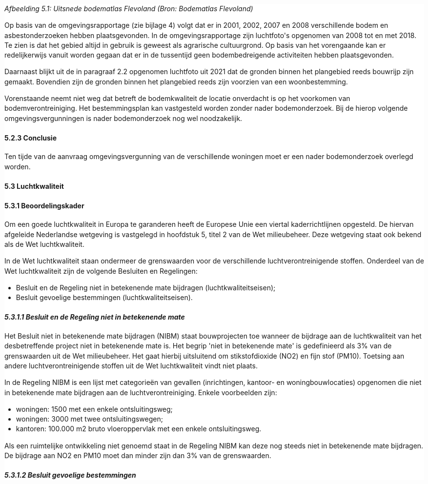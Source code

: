 *Afbeelding 5.1: Uitsnede bodematlas Flevoland (Bron: Bodematlas Flevoland)*

Op basis van de omgevingsrapportage (zie bijlage 4) volgt dat er in 2001, 2002, 2007 en 2008 verschillende bodem en asbestonderzoeken hebben plaatsgevonden. In de omgevingsrapportage zijn luchtfoto's opgenomen van 2008 tot en met 2018. Te zien is dat het gebied altijd in gebruik is geweest als agrarische cultuurgrond. Op basis van het vorengaande kan er redelijkerwijs vanuit worden gegaan dat er in de tussentijd geen bodembedreigende activiteiten hebben plaatsgevonden.

Daarnaast blijkt uit de in paragraaf 2.2 opgenomen luchtfoto uit 2021 dat de gronden binnen het plangebied reeds bouwrijp zijn gemaakt. Bovendien zijn de gronden binnen het plangebied reeds zijn voorzien van een woonbestemming.

Vorenstaande neemt niet weg dat betreft de bodemkwaliteit de locatie onverdacht is op het voorkomen van bodemverontreiniging. Het bestemmingsplan kan vastgesteld worden zonder nader bodemonderzoek. Bij de hierop volgende omgevingsvergunningen is nader bodemonderzoek nog wel noodzakelijk.

#### **5.2.3 Conclusie**

Ten tijde van de aanvraag omgevingsvergunning van de verschillende woningen moet er een nader bodemonderzoek overlegd worden.

#### <span id="page-27-0"></span>**5.3 Luchtkwaliteit**

#### **5.3.1 Beoordelingskader**

Om een goede luchtkwaliteit in Europa te garanderen heeft de Europese Unie een viertal kaderrichtlijnen opgesteld. De hiervan afgeleide Nederlandse wetgeving is vastgelegd in hoofdstuk 5, titel 2 van de Wet milieubeheer. Deze wetgeving staat ook bekend als de Wet luchtkwaliteit.

In de Wet luchtkwaliteit staan ondermeer de grenswaarden voor de verschillende luchtverontreinigende stoffen. Onderdeel van de Wet luchtkwaliteit zijn de volgende Besluiten en Regelingen:

- Besluit en de Regeling niet in betekenende mate bijdragen (luchtkwaliteitseisen);
- Besluit gevoelige bestemmingen (luchtkwaliteitseisen).

#### *5.3.1.1 Besluit en de Regeling niet in betekenende mate*

Het Besluit niet in betekenende mate bijdragen (NIBM) staat bouwprojecten toe wanneer de bijdrage aan de luchtkwaliteit van het desbetreffende project niet in betekenende mate is. Het begrip 'niet in betekenende mate' is gedefinieerd als 3% van de grenswaarden uit de Wet milieubeheer. Het gaat hierbij uitsluitend om stikstofdioxide (NO2) en fijn stof (PM10). Toetsing aan andere luchtverontreinigende stoffen uit de Wet luchtkwaliteit vindt niet plaats.

In de Regeling NIBM is een lijst met categorieën van gevallen (inrichtingen, kantoor- en woningbouwlocaties) opgenomen die niet in betekenende mate bijdragen aan de luchtverontreiniging. Enkele voorbeelden zijn:

- woningen: 1500 met een enkele ontsluitingsweg;
- woningen: 3000 met twee ontsluitingswegen;
- kantoren: 100.000 m2 bruto vloeroppervlak met een enkele ontsluitingsweg.

Als een ruimtelijke ontwikkeling niet genoemd staat in de Regeling NIBM kan deze nog steeds niet in betekenende mate bijdragen. De bijdrage aan NO2 en PM10 moet dan minder zijn dan 3% van de grenswaarden.

#### *5.3.1.2 Besluit gevoelige bestemmingen*
